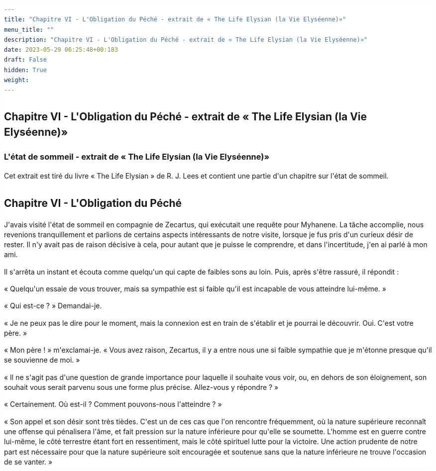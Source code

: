 ```yaml
---
title: "Chapitre VI - L'Obligation du Péché - extrait de « The Life Elysian (la Vie Elyséenne)»"
menu_title: ""
description: "Chapitre VI - L'Obligation du Péché - extrait de « The Life Elysian (la Vie Elyséenne)»"
date: 2023-05-29 06:25:48+00:183
draft: False
hidden: True
weight:
---
```

## Chapitre VI - L'Obligation du Péché - extrait de « The Life Elysian (la Vie Elyséenne)»

### L'état de sommeil - extrait de « The Life Elysian (la Vie Elyséenne)»

Cet extrait est tiré du livre « The Life Elysian » de R. J. Lees et contient une partie d'un chapitre sur l'état de sommeil.

## Chapitre VI - L'Obligation du Péché

J'avais visité l'état de sommeil en compagnie de Zecartus, qui exécutait une requête pour Myhanene. La tâche accomplie, nous revenions tranquillement et parlions de certains aspects intéressants de notre visite, lorsque je fus pris d'un curieux désir de rester. Il n'y avait pas de raison décisive à cela, pour autant que je puisse le comprendre, et dans l'incertitude, j'en ai parlé à mon ami.

Il s'arrêta un instant et écouta comme quelqu'un qui capte de faibles sons au loin. Puis, après s'être rassuré, il répondit :

« Quelqu'un essaie de vous trouver, mais sa sympathie est si faible qu'il est incapable de vous atteindre lui-même. »

« Qui est-ce ? » Demandai-je.

« Je ne peux pas le dire pour le moment, mais la connexion est en train de s'établir et je pourrai le découvrir. Oui. C'est votre père. »

« Mon père ! » m'exclamai-je. « Vous avez raison, Zecartus, il y a entre nous une si faible sympathie que je m'étonne presque qu'il se souvienne de moi. »

« Il ne s'agit pas d'une question de grande importance pour laquelle il souhaite vous voir, ou, en dehors de son éloignement, son souhait vous serait parvenu sous une forme plus précise. Allez-vous y répondre ? »

« Certainement. Où est-il ? Comment pouvons-nous l'atteindre ? »

« Son appel et son désir sont très tièdes. C'est un de ces cas que l'on rencontre fréquemment, où la nature supérieure reconnaît une offense qui pénalisera l'âme, et fait pression sur la nature inférieure pour qu'elle se soumette. L'homme est en guerre contre lui-même, le côté terrestre étant fort en ressentiment, mais le côté spirituel lutte pour la victoire. Une action prudente de notre part est nécessaire pour que la nature supérieure soit encouragée et soutenue sans que la nature inférieure ne trouve l'occasion de se vanter. »
